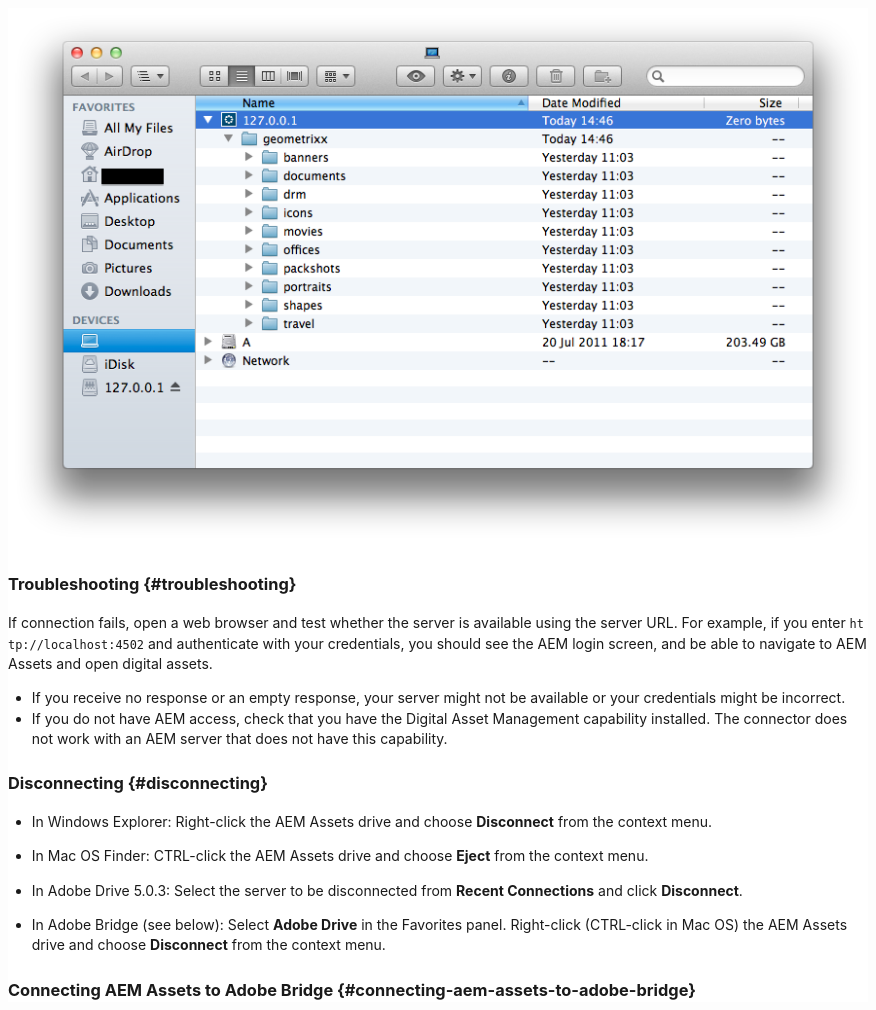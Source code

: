    ![](assets/chlimage_1-246.png)

### Troubleshooting {#troubleshooting}

If connection fails, open a web browser and test whether the server is available using the server URL. For example, if you enter `http://localhost:4502` and authenticate with your credentials, you should see the AEM login screen, and be able to navigate to AEM Assets and open digital assets.

* If you receive no response or an empty response, your server might not be available or your credentials might be incorrect.
* If you do not have AEM access, check that you have the Digital Asset Management capability installed. The connector does not work with an AEM server that does not have this capability.

### Disconnecting {#disconnecting}

* In Windows Explorer: Right-click the AEM Assets drive and choose **Disconnect** from the context menu.
* In Mac OS Finder: CTRL-click the AEM Assets drive and choose **Eject** from the context menu.
* In Adobe Drive 5.0.3: Select the server to be disconnected from **Recent Connections** and click **Disconnect**.

* In Adobe Bridge (see below): Select **Adobe Drive** in the Favorites panel. Right-click (CTRL-click in Mac OS) the AEM Assets drive and choose **Disconnect** from the context menu.

### Connecting AEM Assets to Adobe Bridge {#connecting-aem-assets-to-adobe-bridge}
